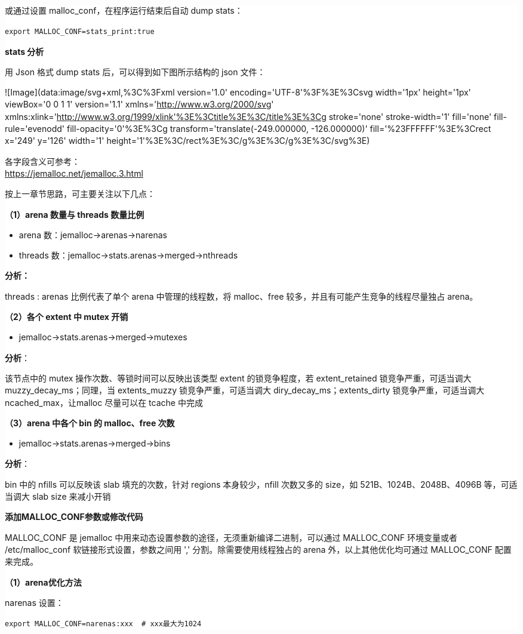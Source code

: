 或通过设置 malloc_conf，在程序运行结束后自动 dump stats：

```
export MALLOC_CONF=stats_print:true
```

**stats 分析**

用 Json 格式 dump stats 后，可以得到如下图所示结构的 json 文件：

![Image](data:image/svg+xml,%3C%3Fxml version='1.0' encoding='UTF-8'%3F%3E%3Csvg width='1px' height='1px' viewBox='0 0 1 1' version='1.1' xmlns='http://www.w3.org/2000/svg' xmlns:xlink='http://www.w3.org/1999/xlink'%3E%3Ctitle%3E%3C/title%3E%3Cg stroke='none' stroke-width='1' fill='none' fill-rule='evenodd' fill-opacity='0'%3E%3Cg transform='translate(-249.000000, -126.000000)' fill='%23FFFFFF'%3E%3Crect x='249' y='126' width='1' height='1'%3E%3C/rect%3E%3C/g%3E%3C/g%3E%3C/svg%3E)

各字段含义可参考：  
https://jemalloc.net/jemalloc.3.html

  

按上一章节思路，可主要关注以下几点：

**（1）arena 数量与 threads 数量比例**

- arena 数：jemalloc->arenas->narenas
    
- threads 数：jemalloc->stats.arenas->merged->nthreads
    

**分析：**

threads : arenas 比例代表了单个 arena 中管理的线程数，将 malloc、free 较多，并且有可能产生竞争的线程尽量独占 arena。

  

**（2）各个 extent 中 mutex 开销**

- jemalloc->stats.arenas->merged->mutexes  
    

**分析**：

该节点中的 mutex 操作次数、等锁时间可以反映出该类型 extent 的锁竞争程度，若 extent_retained 锁竞争严重，可适当调大 muzzy_decay_ms；同理，当 extents_muzzy 锁竞争严重，可适当调大 diry_decay_ms；extents_dirty 锁竞争严重，可适当调大 ncached_max，让malloc 尽量可以在 tcache 中完成

  

**（3）arena 中各个 bin 的 malloc、free 次数**

- jemalloc->stats.arenas->merged->bins
    

**分析**：

bin 中的 nfills 可以反映该 slab 填充的次数，针对 regions 本身较少，nfill 次数又多的 size，如 521B、1024B、2048B、4096B 等，可适当调大 slab size 来减小开销

  

**添加MALLOC_CONF参数或修改代码**

MALLOC_CONF 是 jemalloc 中用来动态设置参数的途径，无须重新编译二进制，可以通过 MALLOC_CONF 环境变量或者 /etc/malloc_conf 软链接形式设置，参数之间用 ',' 分割。除需要使用线程独占的 arena 外，以上其他优化均可通过 MALLOC_CONF 配置来完成。

  

**（1）arena优化方法**

narenas 设置：

```
export MALLOC_CONF=narenas:xxx  # xxx最大为1024
```
